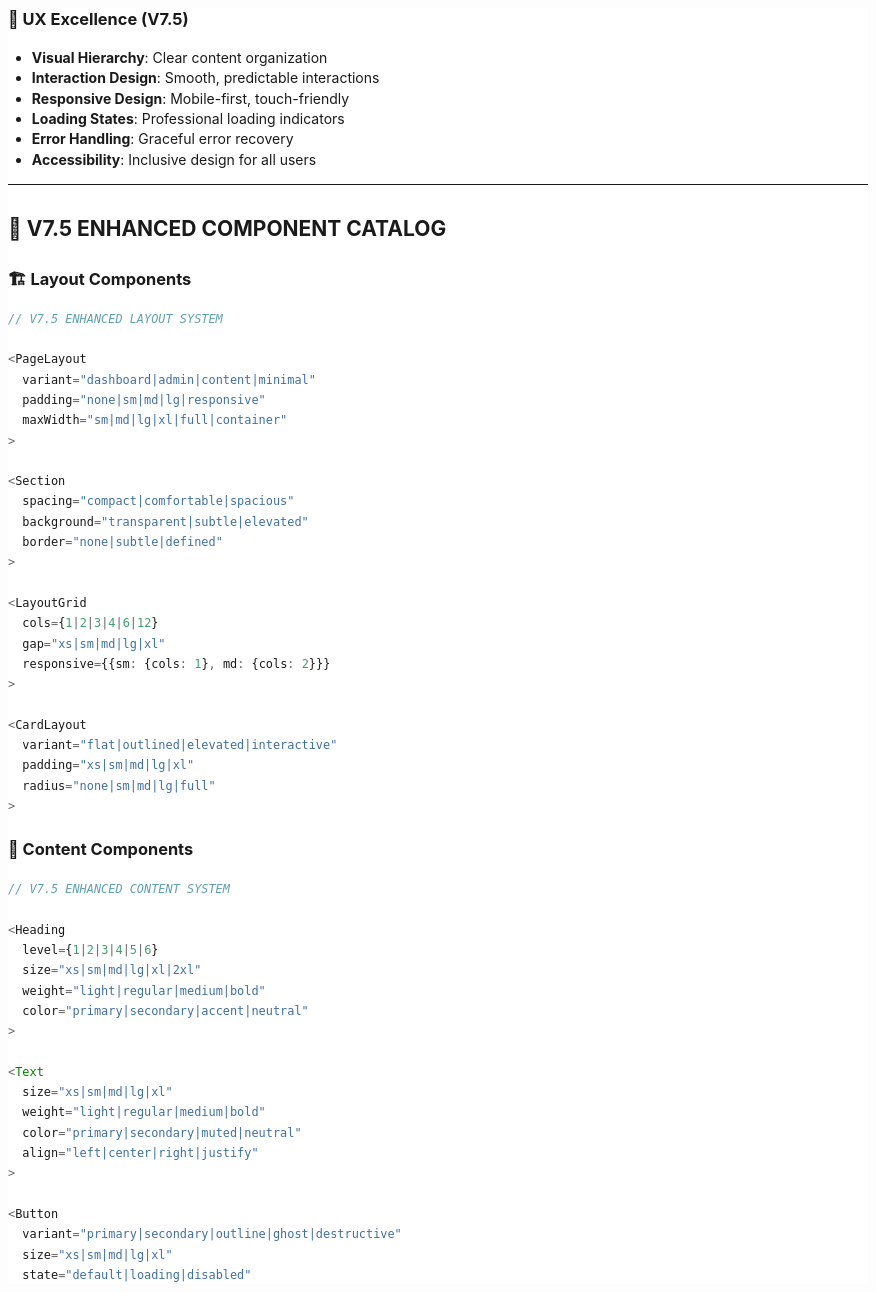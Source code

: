 ### **🎨 UX Excellence (V7.5)**
- **Visual Hierarchy**: Clear content organization
- **Interaction Design**: Smooth, predictable interactions
- **Responsive Design**: Mobile-first, touch-friendly
- **Loading States**: Professional loading indicators
- **Error Handling**: Graceful error recovery
- **Accessibility**: Inclusive design for all users

---

## 🚀 **V7.5 ENHANCED COMPONENT CATALOG**

### **🏗️ Layout Components**
```typescript
// V7.5 ENHANCED LAYOUT SYSTEM

<PageLayout 
  variant="dashboard|admin|content|minimal"
  padding="none|sm|md|lg|responsive"
  maxWidth="sm|md|lg|xl|full|container"
>

<Section
  spacing="compact|comfortable|spacious"
  background="transparent|subtle|elevated"
  border="none|subtle|defined"
>

<LayoutGrid
  cols={1|2|3|4|6|12}
  gap="xs|sm|md|lg|xl"
  responsive={{sm: {cols: 1}, md: {cols: 2}}}
>

<CardLayout
  variant="flat|outlined|elevated|interactive"
  padding="xs|sm|md|lg|xl"
  radius="none|sm|md|lg|full"
>
```

### **🎨 Content Components**
```typescript
// V7.5 ENHANCED CONTENT SYSTEM

<Heading
  level={1|2|3|4|5|6}
  size="xs|sm|md|lg|xl|2xl"
  weight="light|regular|medium|bold"
  color="primary|secondary|accent|neutral"
>

<Text
  size="xs|sm|md|lg|xl"
  weight="light|regular|medium|bold"
  color="primary|secondary|muted|neutral"
  align="left|center|right|justify"
>

<Button
  variant="primary|secondary|outline|ghost|destructive"
  size="xs|sm|md|lg|xl"
  state="default|loading|disabled"
```